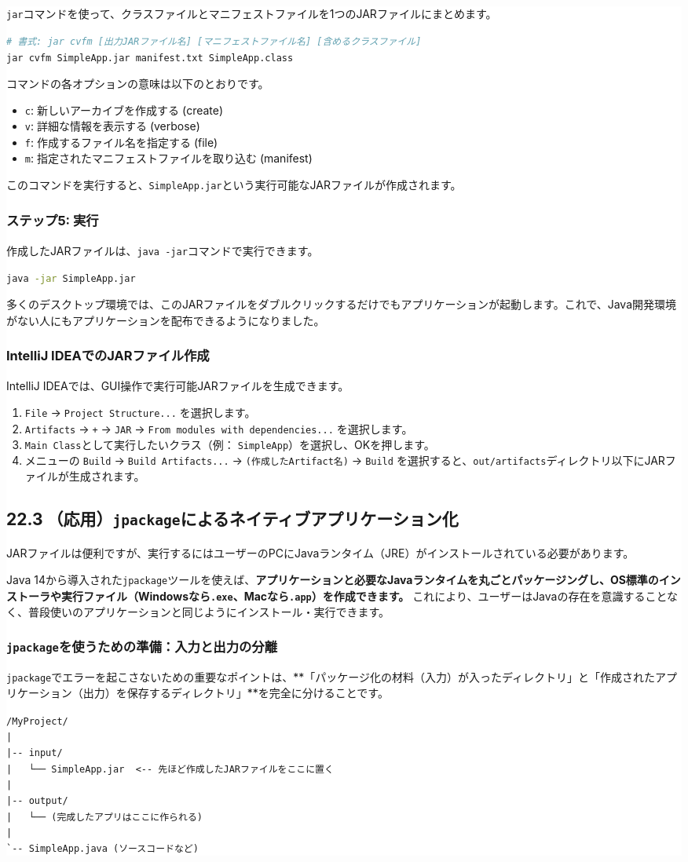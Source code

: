 `jar`コマンドを使って、クラスファイルとマニフェストファイルを1つのJARファイルにまとめます。

```bash
# 書式: jar cvfm [出力JARファイル名] [マニフェストファイル名] [含めるクラスファイル]
jar cvfm SimpleApp.jar manifest.txt SimpleApp.class
```
コマンドの各オプションの意味は以下のとおりです。
- `c`: 新しいアーカイブを作成する (create)
- `v`: 詳細な情報を表示する (verbose)
- `f`: 作成するファイル名を指定する (file)
- `m`: 指定されたマニフェストファイルを取り込む (manifest)

このコマンドを実行すると、`SimpleApp.jar`という実行可能なJARファイルが作成されます。

### ステップ5: 実行

作成したJARファイルは、`java -jar`コマンドで実行できます。

```bash
java -jar SimpleApp.jar
```
多くのデスクトップ環境では、このJARファイルをダブルクリックするだけでもアプリケーションが起動します。これで、Java開発環境がない人にもアプリケーションを配布できるようになりました。

### IntelliJ IDEAでのJARファイル作成
IntelliJ IDEAでは、GUI操作で実行可能JARファイルを生成できます。
1.  `File` -> `Project Structure...` を選択します。
2.  `Artifacts` -> `+` -> `JAR` -> `From modules with dependencies...` を選択します。
3.  `Main Class`として実行したいクラス（例： `SimpleApp`）を選択し、OKを押します。
4.  メニューの `Build` -> `Build Artifacts...` -> `(作成したArtifact名)` -> `Build` を選択すると、`out/artifacts`ディレクトリ以下にJARファイルが生成されます。

## 22.3 （応用）`jpackage`によるネイティブアプリケーション化

JARファイルは便利ですが、実行するにはユーザーのPCにJavaランタイム（JRE）がインストールされている必要があります。

Java 14から導入された`jpackage`ツールを使えば、**アプリケーションと必要なJavaランタイムを丸ごとパッケージングし、OS標準のインストーラや実行ファイル（Windowsなら`.exe`、Macなら`.app`）を作成できます。** これにより、ユーザーはJavaの存在を意識することなく、普段使いのアプリケーションと同じようにインストール・実行できます。

### `jpackage`を使うための準備：入力と出力の分離

`jpackage`でエラーを起こさないための重要なポイントは、**「パッケージ化の材料（入力）が入ったディレクトリ」と「作成されたアプリケーション（出力）を保存するディレクトリ」**を完全に分けることです。

```
/MyProject/
|
|-- input/
|   └── SimpleApp.jar  <-- 先ほど作成したJARファイルをここに置く
|
|-- output/
|   └── (完成したアプリはここに作られる)
|
`-- SimpleApp.java (ソースコードなど)
```

